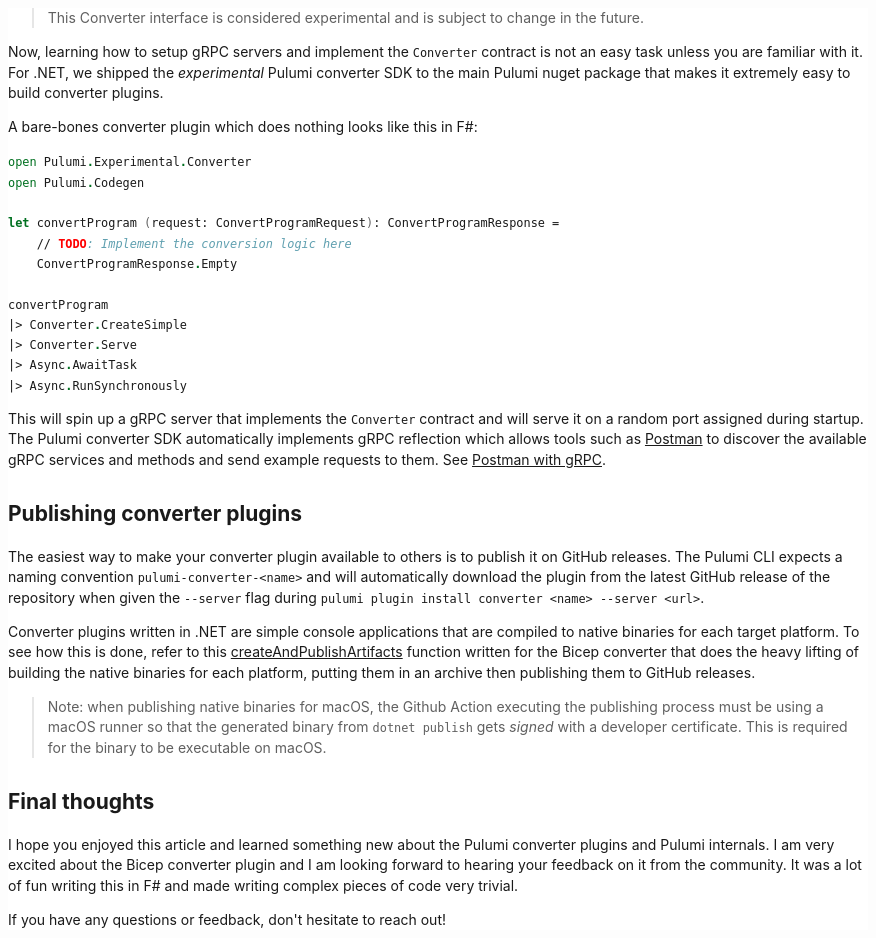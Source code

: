 > This Converter interface is considered experimental and is subject to change in the future.

Now, learning how to setup gRPC servers and implement the `Converter` contract is not an easy task unless you are familiar with it. For .NET, we shipped the _experimental_ Pulumi converter SDK to the main Pulumi nuget package that makes it extremely easy to build converter plugins.

A bare-bones converter plugin which does nothing looks like this in F#:

```fsharp
open Pulumi.Experimental.Converter
open Pulumi.Codegen

let convertProgram (request: ConvertProgramRequest): ConvertProgramResponse =
    // TODO: Implement the conversion logic here
    ConvertProgramResponse.Empty

convertProgram
|> Converter.CreateSimple
|> Converter.Serve
|> Async.AwaitTask
|> Async.RunSynchronously
```

This will spin up a gRPC server that implements the `Converter` contract and will serve it on a random port assigned during startup. The Pulumi converter SDK automatically implements gRPC reflection which allows tools such as [Postman](https://www.postman.com/) to discover the available gRPC services and methods and send example requests to them. See [Postman with gRPC](https://blog.postman.com/postman-now-supports-grpc/).

## Publishing converter plugins

The easiest way to make your converter plugin available to others is to publish it on GitHub releases. The Pulumi CLI expects a naming convention `pulumi-converter-<name>` and will automatically download the plugin from the latest GitHub release of the repository when given the `--server` flag during `pulumi plugin install converter <name> --server <url>`.

Converter plugins written in .NET are simple console applications that are compiled to native binaries for each target platform. To see how this is done, refer to this [createAndPublishArtifacts](https://github.com/Zaid-Ajaj/pulumi-converter-bicep/blob/master/build/Program.fs#L197) function written for the Bicep converter that does the heavy lifting of building the native binaries for each platform, putting them in an archive then publishing them to GitHub releases.

> Note: when publishing native binaries for macOS, the Github Action executing the publishing process must be using a macOS runner so that the generated binary from `dotnet publish` gets _signed_ with a developer certificate. This is required for the binary to be executable on macOS.

## Final thoughts

I hope you enjoyed this article and learned something new about the Pulumi converter plugins and Pulumi internals. I am very excited about the Bicep converter plugin and I am looking forward to hearing your feedback on it from the community. It was a lot of fun writing this in F# and made writing complex pieces of code very trivial.

If you have any questions or feedback, don't hesitate to reach out!

